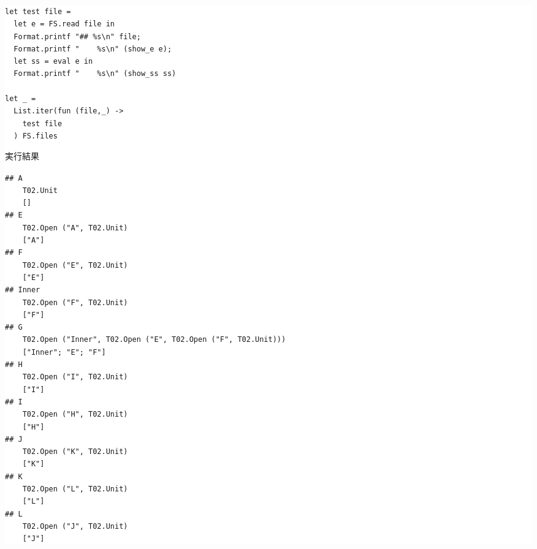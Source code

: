     let test file =
      let e = FS.read file in
      Format.printf "## %s\n" file;
      Format.printf "    %s\n" (show_e e);
      let ss = eval e in
      Format.printf "    %s\n" (show_ss ss)

    let _ =
      List.iter(fun (file,_) ->
        test file
      ) FS.files

  実行結果

    ## A
        T02.Unit
        []
    ## E
        T02.Open ("A", T02.Unit)
        ["A"]
    ## F
        T02.Open ("E", T02.Unit)
        ["E"]
    ## Inner
        T02.Open ("F", T02.Unit)
        ["F"]
    ## G
        T02.Open ("Inner", T02.Open ("E", T02.Open ("F", T02.Unit)))
        ["Inner"; "E"; "F"]
    ## H
        T02.Open ("I", T02.Unit)
        ["I"]
    ## I
        T02.Open ("H", T02.Unit)
        ["H"]
    ## J
        T02.Open ("K", T02.Unit)
        ["K"]
    ## K
        T02.Open ("L", T02.Unit)
        ["L"]
    ## L
        T02.Open ("J", T02.Unit)
        ["J"]
